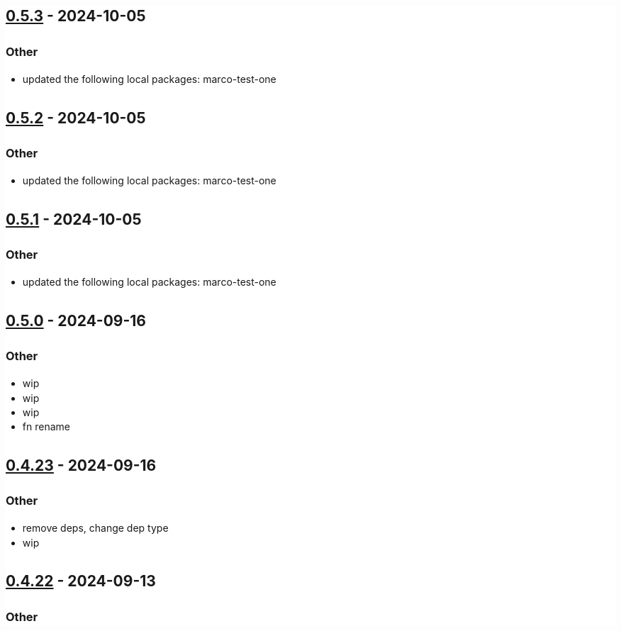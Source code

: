 ## [0.5.3](https://github.com/MarcoIeni/rust-workspace-example/compare/marco-test-two-v0.5.2...marco-test-two-v0.5.3) - 2024-10-05

### Other
- updated the following local packages: marco-test-one

## [0.5.2](https://github.com/MarcoIeni/rust-workspace-example/compare/marco-test-two-v0.5.1...marco-test-two-v0.5.2) - 2024-10-05

### Other
- updated the following local packages: marco-test-one

## [0.5.1](https://github.com/MarcoIeni/rust-workspace-example/compare/marco-test-two-v0.5.0...marco-test-two-v0.5.1) - 2024-10-05

### Other
- updated the following local packages: marco-test-one

## [0.5.0](https://github.com/MarcoIeni/rust-workspace-example/compare/marco-test-two-v0.4.23...marco-test-two-v0.5.0) - 2024-09-16

### Other

- wip
- wip
- wip
- fn rename

## [0.4.23](https://github.com/MarcoIeni/rust-workspace-example/compare/marco-test-two-v0.4.22...marco-test-two-v0.4.23) - 2024-09-16

### Other

- remove deps, change dep type
- wip

## [0.4.22](https://github.com/MarcoIeni/rust-workspace-example/compare/marco-test-two-v0.4.21...marco-test-two-v0.4.22) - 2024-09-13

### Other
